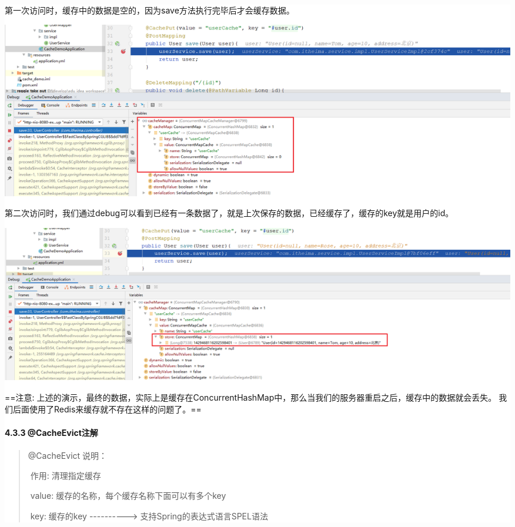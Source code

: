 

第一次访问时，缓存中的数据是空的，因为save方法执行完毕后才会缓存数据。 

![image-20210822233724439](assets/image-20210822233724439.png) 



第二次访问时，我们通过debug可以看到已经有一条数据了，就是上次保存的数据，已经缓存了，缓存的key就是用户的id。

![image-20210822234105085](assets/image-20210822234105085.png) 



==注意: 上述的演示，最终的数据，实际上是缓存在ConcurrentHashMap中，那么当我们的服务器重启之后，缓存中的数据就会丢失。 我们后面使用了Redis来缓存就不存在这样的问题了。==







#### 4.3.3 @CacheEvict注解

> @CacheEvict 说明： 
>
> ​	作用: 清理指定缓存
>
> ​	value: 缓存的名称，每个缓存名称下面可以有多个key
>
> ​	key: 缓存的key  ----------> 支持Spring的表达式语言SPEL语法
